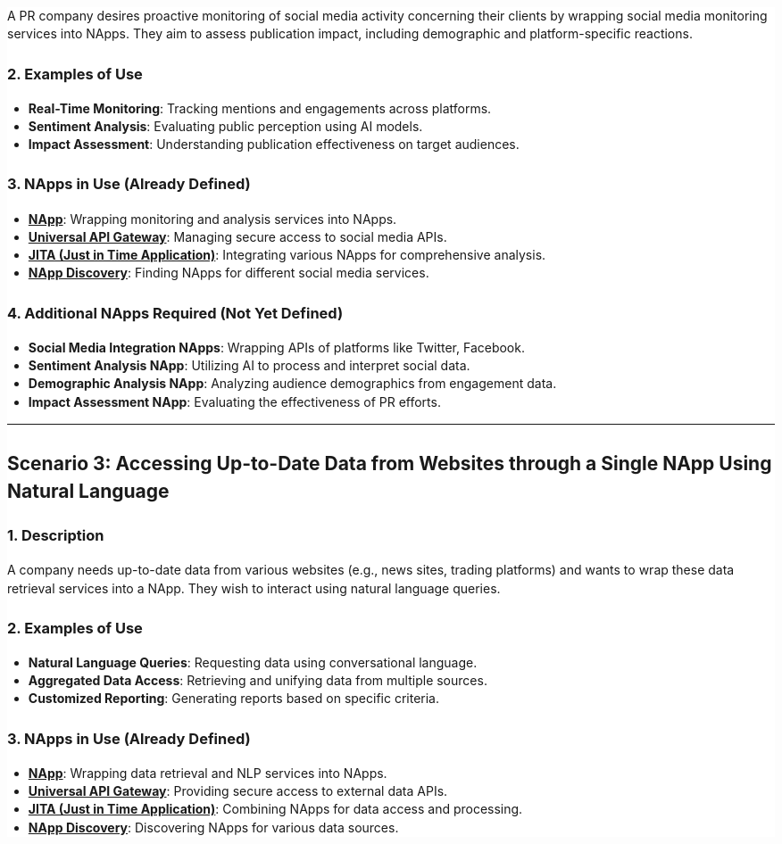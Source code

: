 A PR company desires proactive monitoring of social media activity concerning their clients by wrapping social media monitoring services into NApps. They aim to assess publication impact, including demographic and platform-specific reactions.

### 2. Examples of Use

- **Real-Time Monitoring**: Tracking mentions and engagements across platforms.
- **Sentiment Analysis**: Evaluating public perception using AI models.
- **Impact Assessment**: Understanding publication effectiveness on target audiences.

### 3. NApps in Use (Already Defined)

- **[NApp](gold-definitions/napp.md)**: Wrapping monitoring and analysis services into NApps.
- **[Universal API Gateway](gold-definitions/universal-api-gateway.md)**: Managing secure access to social media APIs.
- **[JITA (Just in Time Application)](gold-definitions/jita.md)**: Integrating various NApps for comprehensive analysis.
- **[NApp Discovery](gold-definitions/napp-discovery.md)**: Finding NApps for different social media services.

### 4. Additional NApps Required (Not Yet Defined)

- **Social Media Integration NApps**: Wrapping APIs of platforms like Twitter, Facebook.
- **Sentiment Analysis NApp**: Utilizing AI to process and interpret social data.
- **Demographic Analysis NApp**: Analyzing audience demographics from engagement data.
- **Impact Assessment NApp**: Evaluating the effectiveness of PR efforts.

---

## Scenario 3: Accessing Up-to-Date Data from Websites through a Single NApp Using Natural Language

### 1. Description

A company needs up-to-date data from various websites (e.g., news sites, trading platforms) and wants to wrap these data retrieval services into a NApp. They wish to interact using natural language queries.

### 2. Examples of Use

- **Natural Language Queries**: Requesting data using conversational language.
- **Aggregated Data Access**: Retrieving and unifying data from multiple sources.
- **Customized Reporting**: Generating reports based on specific criteria.

### 3. NApps in Use (Already Defined)

- **[NApp](gold-definitions/napp.md)**: Wrapping data retrieval and NLP services into NApps.
- **[Universal API Gateway](gold-definitions/universal-api-gateway.md)**: Providing secure access to external data APIs.
- **[JITA (Just in Time Application)](gold-definitions/jita.md)**: Combining NApps for data access and processing.
- **[NApp Discovery](gold-definitions/napp-discovery.md)**: Discovering NApps for various data sources.
